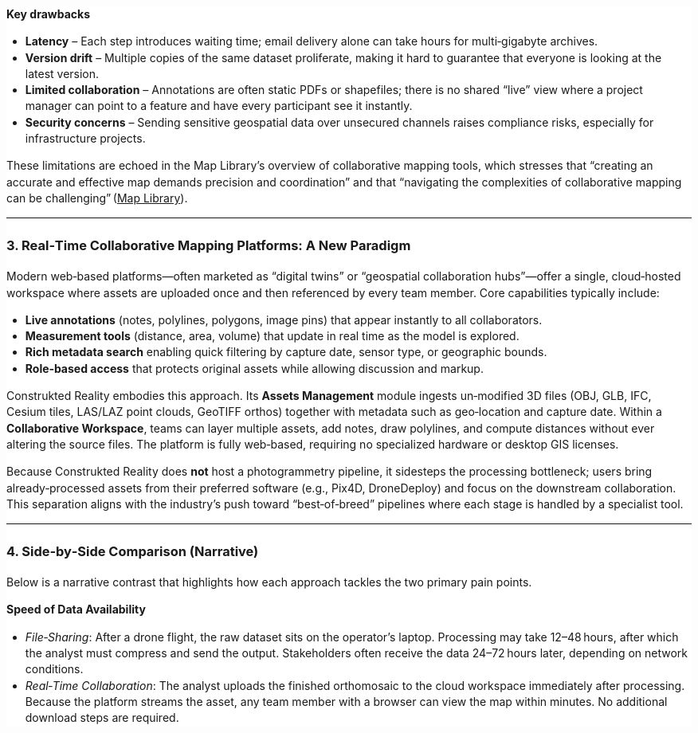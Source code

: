 **Key drawbacks**  

- **Latency** – Each step introduces waiting time; email delivery alone can take hours for multi‑gigabyte archives.  
- **Version drift** – Multiple copies of the same dataset proliferate, making it hard to guarantee that everyone is looking at the latest version.  
- **Limited collaboration** – Annotations are often static PDFs or shapefiles; there is no shared “live” view where a project manager can point to a feature and have every participant see it instantly.  
- **Security concerns** – Sending sensitive geospatial data over unsecured channels raises compliance risks, especially for infrastructure projects.  

These limitations are echoed in the Map Library’s overview of collaborative mapping tools, which stresses that “creating an accurate and effective map demands precision and coordination” and that “navigating the complexities of collaborative mapping can be challenging” ([Map Library](https://www.maplibrary.org/750/best-map-sharing-platforms-for-collaborative-projects/)).  

---  

### 3. Real‑Time Collaborative Mapping Platforms: A New Paradigm  

Modern web‑based platforms—often marketed as “digital twins” or “geospatial collaboration hubs”—offer a single, cloud‑hosted workspace where assets are uploaded once and then referenced by every team member. Core capabilities typically include:

- **Live annotations** (notes, polylines, polygons, image pins) that appear instantly to all collaborators.  
- **Measurement tools** (distance, area, volume) that update in real time as the model is explored.  
- **Rich metadata search** enabling quick filtering by capture date, sensor type, or geographic bounds.  
- **Role‑based access** that protects original assets while allowing discussion and markup.  

Construkted Reality embodies this approach. Its **Assets Management** module ingests un‑modified 3D files (OBJ, GLB, IFC, Cesium tiles, LAS/LAZ point clouds, GeoTIFF orthos) together with metadata such as geo‑location and capture date. Within a **Collaborative Workspace**, teams can layer multiple assets, add notes, draw polylines, and compute distances without ever altering the source files. The platform is fully web‑based, requiring no specialized hardware or desktop GIS licenses.  

Because Construkted Reality does **not** host a photogrammetry pipeline, it sidesteps the processing bottleneck; users bring already‑processed assets from their preferred software (e.g., Pix4D, DroneDeploy) and focus on the downstream collaboration. This separation aligns with the industry’s push toward “best‑of‑breed” pipelines where each stage is handled by a specialist tool.  

---  

### 4. Side‑by‑Side Comparison (Narrative)  

Below is a narrative contrast that highlights how each approach tackles the two primary pain points.  

**Speed of Data Availability**  

- *File‑Sharing*: After a drone flight, the raw dataset sits on the operator’s laptop. Processing may take 12–48 hours, after which the analyst must compress and send the output. Stakeholders often receive the data 24–72 hours later, depending on network conditions.  
- *Real‑Time Collaboration*: The analyst uploads the finished orthomosaic to the cloud workspace immediately after processing. Because the platform streams the asset, any team member with a browser can view the map within minutes. No additional download steps are required.  
